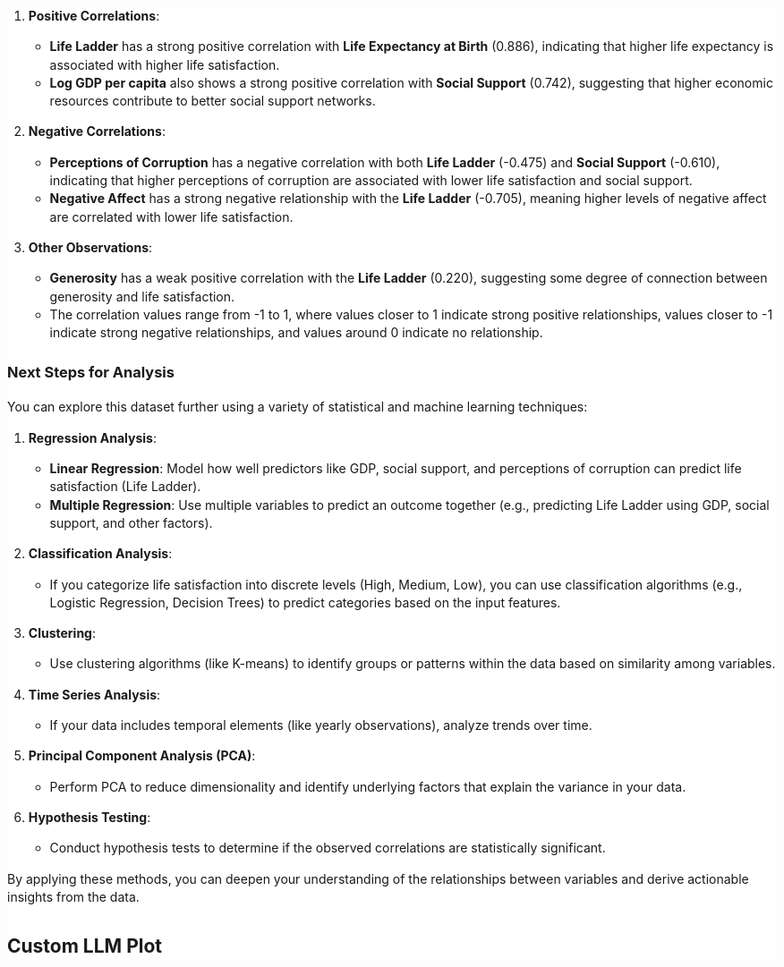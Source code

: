 1. **Positive Correlations**:
   - **Life Ladder** has a strong positive correlation with **Life Expectancy at Birth** (0.886), indicating that higher life expectancy is associated with higher life satisfaction.
   - **Log GDP per capita** also shows a strong positive correlation with **Social Support** (0.742), suggesting that higher economic resources contribute to better social support networks.

2. **Negative Correlations**:
   - **Perceptions of Corruption** has a negative correlation with both **Life Ladder** (-0.475) and **Social Support** (-0.610), indicating that higher perceptions of corruption are associated with lower life satisfaction and social support.
   - **Negative Affect** has a strong negative relationship with the **Life Ladder** (-0.705), meaning higher levels of negative affect are correlated with lower life satisfaction.

3. **Other Observations**:
   - **Generosity** has a weak positive correlation with the **Life Ladder** (0.220), suggesting some degree of connection between generosity and life satisfaction.
   - The correlation values range from -1 to 1, where values closer to 1 indicate strong positive relationships, values closer to -1 indicate strong negative relationships, and values around 0 indicate no relationship.

### Next Steps for Analysis

You can explore this dataset further using a variety of statistical and machine learning techniques:

1. **Regression Analysis**:
   - **Linear Regression**: Model how well predictors like GDP, social support, and perceptions of corruption can predict life satisfaction (Life Ladder).
   - **Multiple Regression**: Use multiple variables to predict an outcome together (e.g., predicting Life Ladder using GDP, social support, and other factors).

2. **Classification Analysis**:
   - If you categorize life satisfaction into discrete levels (High, Medium, Low), you can use classification algorithms (e.g., Logistic Regression, Decision Trees) to predict categories based on the input features.

3. **Clustering**:
   - Use clustering algorithms (like K-means) to identify groups or patterns within the data based on similarity among variables.

4. **Time Series Analysis**:
   - If your data includes temporal elements (like yearly observations), analyze trends over time.

5. **Principal Component Analysis (PCA)**:
   - Perform PCA to reduce dimensionality and identify underlying factors that explain the variance in your data.

6. **Hypothesis Testing**:
   - Conduct hypothesis tests to determine if the observed correlations are statistically significant.

By applying these methods, you can deepen your understanding of the relationships between variables and derive actionable insights from the data.
## Custom LLM Plot 